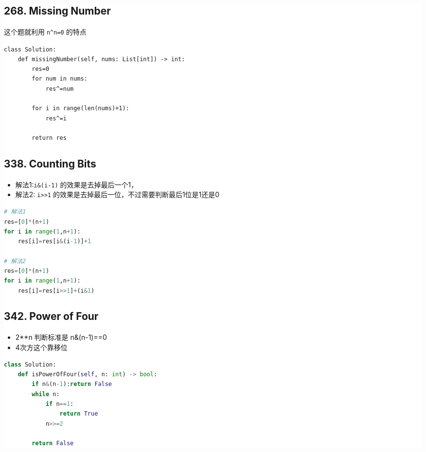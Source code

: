 
## 268. Missing Number

这个题就利用 `n^n=0` 的特点

```
class Solution:
    def missingNumber(self, nums: List[int]) -> int:
        res=0
        for num in nums:
            res^=num

        for i in range(len(nums)+1):
            res^=i

        return res
```

## 338. Counting Bits

- 解法1:`i&(i-1)` 的效果是去掉最后一个1，
- 解法2: `i>>1` 的效果是去掉最后一位，不过需要判断最后1位是1还是0

```py
# 解法1
res=[0]*(n+1)
for i in range(1,n+1):
    res[i]=res[i&(i-1)]+1

# 解法2
res=[0]*(n+1)
for i in range(1,n+1):
    res[i]=res[i>>1]+(i&1)
```


## 342. Power of Four


- 2**n 判断标准是 n&(n-1)==0
- 4次方这个靠移位

```py
class Solution:
    def isPowerOfFour(self, n: int) -> bool:
        if n&(n-1):return False
        while n:
            if n==1:
                return True
            n>>=2

        return False
```
